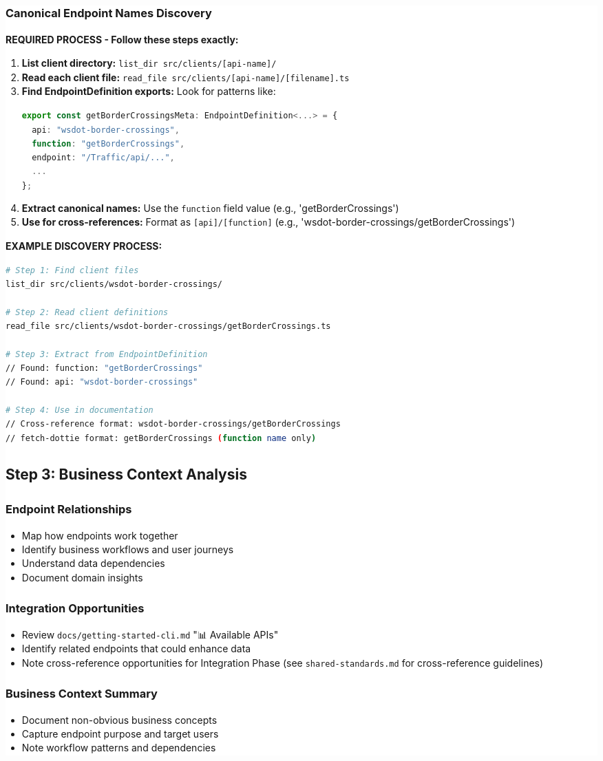 ### Canonical Endpoint Names Discovery

**REQUIRED PROCESS - Follow these steps exactly:**

1. **List client directory:** `list_dir src/clients/[api-name]/`
2. **Read each client file:** `read_file src/clients/[api-name]/[filename].ts`
3. **Find EndpointDefinition exports:** Look for patterns like:
   ```typescript
   export const getBorderCrossingsMeta: EndpointDefinition<...> = {
     api: "wsdot-border-crossings",
     function: "getBorderCrossings",
     endpoint: "/Traffic/api/...",
     ...
   };
   ```
4. **Extract canonical names:** Use the `function` field value (e.g., 'getBorderCrossings')
5. **Use for cross-references:** Format as `[api]/[function]` (e.g., 'wsdot-border-crossings/getBorderCrossings')

**EXAMPLE DISCOVERY PROCESS:**
```bash
# Step 1: Find client files
list_dir src/clients/wsdot-border-crossings/

# Step 2: Read client definitions  
read_file src/clients/wsdot-border-crossings/getBorderCrossings.ts

# Step 3: Extract from EndpointDefinition
// Found: function: "getBorderCrossings"
// Found: api: "wsdot-border-crossings"

# Step 4: Use in documentation
// Cross-reference format: wsdot-border-crossings/getBorderCrossings
// fetch-dottie format: getBorderCrossings (function name only)
```

## Step 3: Business Context Analysis

### Endpoint Relationships
- Map how endpoints work together
- Identify business workflows and user journeys
- Understand data dependencies
- Document domain insights

### Integration Opportunities
- Review `docs/getting-started-cli.md` "📊 Available APIs"
- Identify related endpoints that could enhance data
- Note cross-reference opportunities for Integration Phase (see `shared-standards.md` for cross-reference guidelines)

### Business Context Summary
- Document non-obvious business concepts
- Capture endpoint purpose and target users
- Note workflow patterns and dependencies
